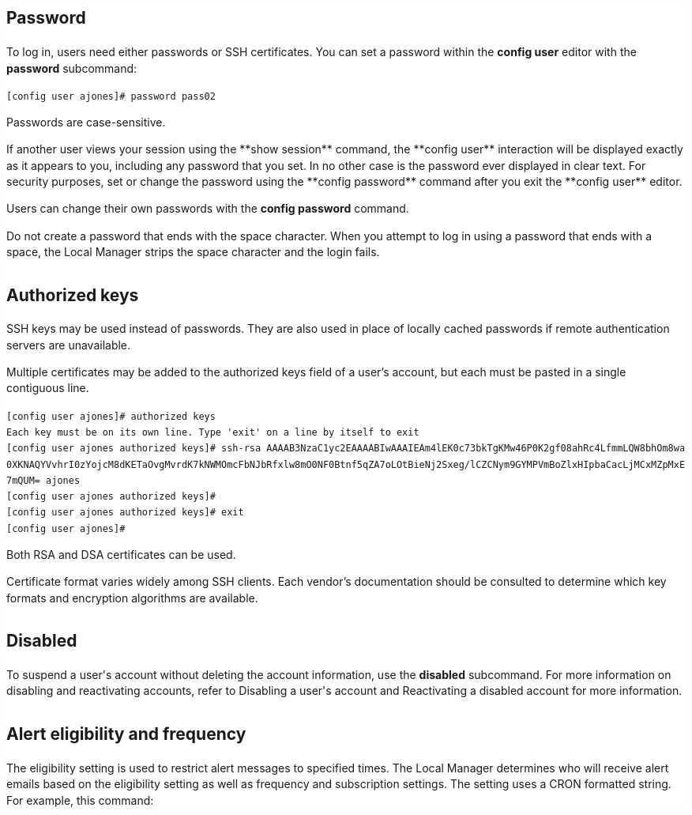 ## Password

To log in, users need either passwords or SSH certificates. You can set a password within the **config user** editor with the **password** subcommand:

    [config user ajones]# password pass02

Passwords are case-sensitive.
 
 <div class='warning'>If another user views your session using the **show session** command, the **config user** interaction will be displayed exactly as it appears to you, including any password that you set. In no other case is the password ever displayed in clear text. For security purposes, set or change the password using the **config password** command after you exit the **config user** editor.</div>

Users can change their own passwords with the **config password** command. 
 
 <div class='warning'>Do not create a password that ends with the space character. When you attempt to log in using a password that ends with a space, the Local Manager strips the space character and the login fails.</div>

## Authorized keys

SSH keys may be used instead of passwords. They are also used in place of locally cached passwords if remote authentication servers are unavailable.

Multiple certificates may be added to the authorized keys field of a user’s account, but each must be pasted in a single contiguous line.

```
[config user ajones]# authorized keys 
Each key must be on its own line. Type 'exit' on a line by itself to exit
[config user ajones authorized keys]# ssh-rsa AAAAB3NzaC1yc2EAAAABIwAAAIEAm4lEK0c73bkTgKMw46P0K2gf08ahRc4LfmmLQW8bhOm8wa0XKNAQYVvhrI0zYojcM8dKETaOvgMvrdK7kNWMOmcFbNJbRfxlw8mO0NF0Btnf5qZA7oLOtBieNj2Sxeg/lCZCNym9GYMPVmBoZlxHIpbaCacLjMCxMZpMxE7mQUM= ajones
[config user ajones authorized keys]# 
[config user ajones authorized keys]# exit
[config user ajones]#
```
 
Both RSA and DSA certificates can be used.

Certificate format varies widely among SSH clients. Each vendor’s documentation should be consulted to determine which key formats and encryption algorithms are available.

## Disabled

To suspend a user's account without deleting the account information, use the **disabled** subcommand. For more information on disabling and reactivating accounts, refer to Disabling a user's account and Reactivating a disabled account for more information.

## Alert eligibility and frequency

The eligibility setting is used to restrict alert messages to specified times. The Local Manager determines who will receive alert emails based on the eligibility setting as well as frequency and subscription settings. The setting uses a CRON formatted string. For example, this command:
